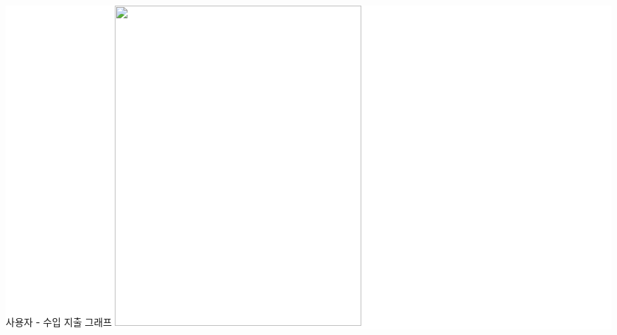 </tr>
<tr>
  <td align="center">사용자 - 수입 지출 그래프 </td>
</tr>
<tr>
  <td><img src="https://raw.githubusercontent.com/dongkipark1/pink-project/dev/src/main/resources/static/images/scenario/user-transactionGraph.gif"  width="350" height="455"/></td>
</tr>
</table>


